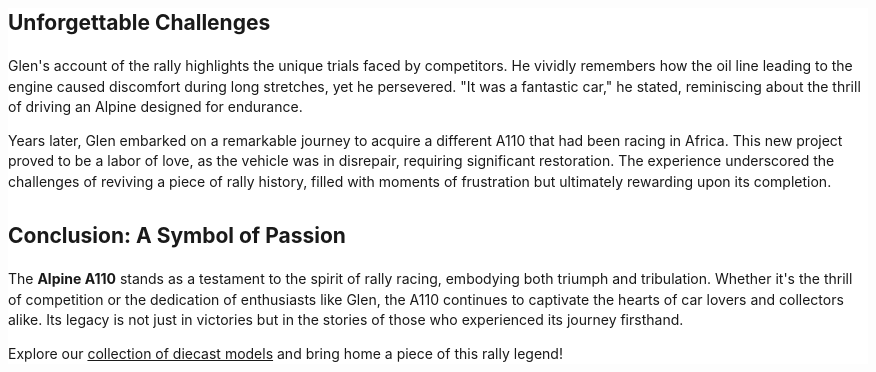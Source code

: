   <h2>Unforgettable Challenges</h2>
  <p>Glen's account of the rally highlights the unique trials faced by competitors. He vividly remembers how the oil line leading to the engine caused discomfort during long stretches, yet he persevered. "It was a fantastic car," he stated, reminiscing about the thrill of driving an Alpine designed for endurance.</p>
  <p>Years later, Glen embarked on a remarkable journey to acquire a different A110 that had been racing in Africa. This new project proved to be a labor of love, as the vehicle was in disrepair, requiring significant restoration. The experience underscored the challenges of reviving a piece of rally history, filled with moments of frustration but ultimately rewarding upon its completion.</p>

  <h2>Conclusion: A Symbol of Passion</h2>
  <p>The <strong>Alpine A110</strong> stands as a testament to the spirit of rally racing, embodying both triumph and tribulation. Whether it's the thrill of competition or the dedication of enthusiasts like Glen, the A110 continues to captivate the hearts of car lovers and collectors alike. Its legacy is not just in victories but in the stories of those who experienced its journey firsthand.</p>
  
  <p>Explore our <a href="https://drfastfinds.mercadoshops.com.mx" target="_blank">collection of diecast models</a> and bring home a piece of this rally legend!</p>
</div>
